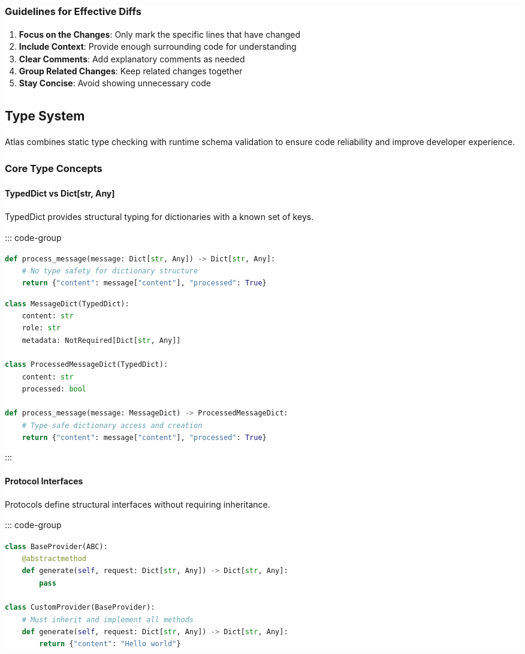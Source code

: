 ### Guidelines for Effective Diffs

1. **Focus on the Changes**: Only mark the specific lines that have changed
2. **Include Context**: Provide enough surrounding code for understanding
3. **Clear Comments**: Add explanatory comments as needed
4. **Group Related Changes**: Keep related changes together
5. **Stay Concise**: Avoid showing unnecessary code

## Type System

Atlas combines static type checking with runtime schema validation to ensure code reliability and improve developer experience.

### Core Type Concepts

#### TypedDict vs Dict[str, Any]

TypedDict provides structural typing for dictionaries with a known set of keys.

::: code-group
```python [❌ Avoid]
def process_message(message: Dict[str, Any]) -> Dict[str, Any]:
    # No type safety for dictionary structure
    return {"content": message["content"], "processed": True}
```

```python [✅ Preferred]
class MessageDict(TypedDict):
    content: str
    role: str
    metadata: NotRequired[Dict[str, Any]]

class ProcessedMessageDict(TypedDict):
    content: str
    processed: bool

def process_message(message: MessageDict) -> ProcessedMessageDict:
    # Type-safe dictionary access and creation
    return {"content": message["content"], "processed": True}
```
:::

#### Protocol Interfaces

Protocols define structural interfaces without requiring inheritance.

::: code-group
```python [❌ Avoid]
class BaseProvider(ABC):
    @abstractmethod
    def generate(self, request: Dict[str, Any]) -> Dict[str, Any]:
        pass

class CustomProvider(BaseProvider):
    # Must inherit and implement all methods
    def generate(self, request: Dict[str, Any]) -> Dict[str, Any]:
        return {"content": "Hello world"}
```
